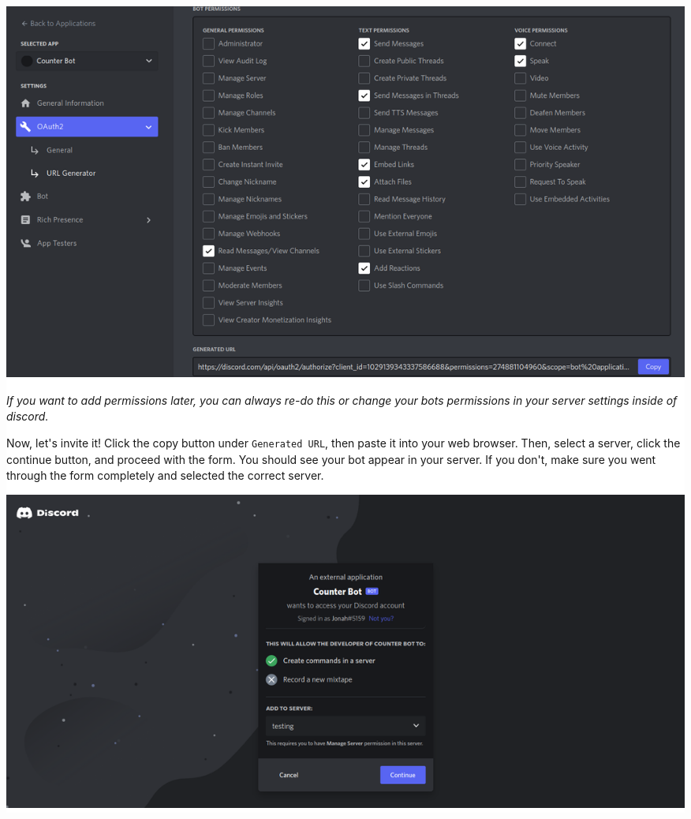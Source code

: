![Add permissions to your bot](https://raw.githubusercontent.com/Cratecode/tutorials/discord-js-images-1/images/discord-developer-portal-advanced-perms.png)

*If you want to add permissions later, you can always re-do this or change your bots permissions in your server settings inside of discord.*

Now, let's invite it! Click the copy button under `Generated URL`, then paste it into your web browser. Then, select a server, click the continue button, and proceed with the form. You should see your bot appear in your server. If you don't, make sure you went through the form completely and selected the correct server.

![Invite your bot to your server](https://raw.githubusercontent.com/Cratecode/tutorials/discord-js-images-1/images/discord-developer-portal-invite-bot.png)
